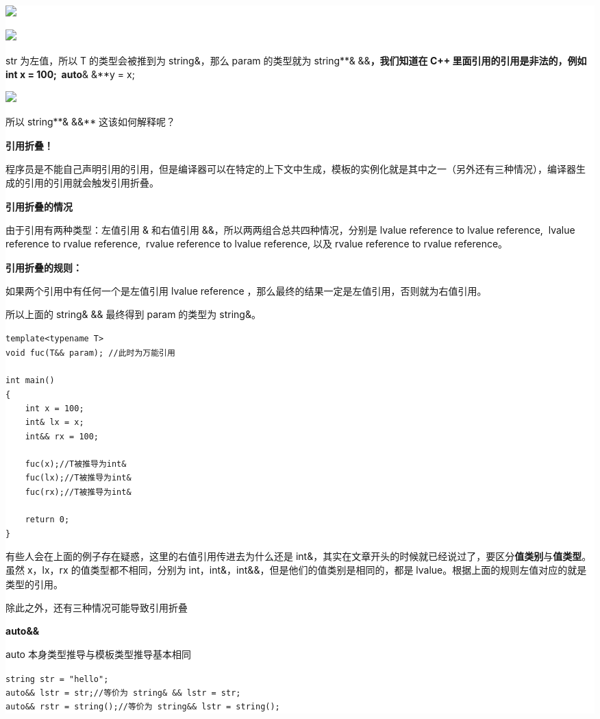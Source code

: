 ![](https://img-blog.csdnimg.cn/618d25aa50e6453a9d7ca768976acb53.png)

![](https://img-blog.csdnimg.cn/9396246de09b4fa8ac5c63ceebc40bfc.png)

str 为左值，所以 T 的类型会被推到为 string&，那么 param 的类型就为 string**& &&**，我们知道在 C++ 里面引用的引用是非法的，例如 int x = 100;  auto**& &**y = x;

![](https://img-blog.csdnimg.cn/d46a4ee767df4058afc6e38a6d286347.png)

所以 string**& &&** 这该如何解释呢？

**引用折叠！**

程序员是不能自己声明引用的引用，但是编译器可以在特定的上下文中生成，模板的实例化就是其中之一（另外还有三种情况），编译器生成的引用的引用就会触发引用折叠。

**引用折叠的情况**

由于引用有两种类型：左值引用 & 和右值引用 &&，所以两两组合总共四种情况，分别是 lvalue reference to lvalue reference,  lvalue reference to rvalue reference,  rvalue reference to lvalue reference, 以及 rvalue reference to rvalue reference。

**引用折叠的规则：**

如果两个引用中有任何一个是左值引用 lvalue reference ，那么最终的结果一定是左值引用，否则就为右值引用。

所以上面的 string& && 最终得到 param 的类型为 string&。

```
template<typename T>
void fuc(T&& param); //此时为万能引用
 
int main()
{
	int x = 100;
	int& lx = x;
	int&& rx = 100;
 
	fuc(x);//T被推导为int&
	fuc(lx);//T被推导为int&
	fuc(rx);//T被推导为int&
 
	return 0;
}
```

有些人会在上面的例子存在疑惑，这里的右值引用传进去为什么还是 int&，其实在文章开头的时候就已经说过了，要区分**值类别**与**值类型**。虽然 x，lx，rx 的值类型都不相同，分别为 int，int&，int&&，但是他们的值类别是相同的，都是 lvalue。根据上面的规则左值对应的就是类型的引用。

除此之外，还有三种情况可能导致引用折叠

**auto&&**

auto 本身类型推导与模板类型推导基本相同

```
string str = "hello";
auto&& lstr = str;//等价为 string& && lstr = str;
auto&& rstr = string();//等价为 string&& lstr = string();
```
